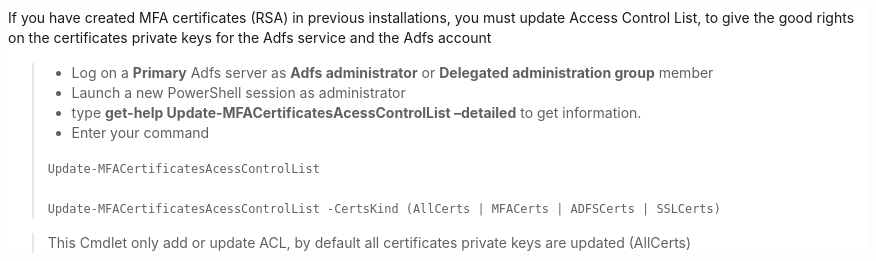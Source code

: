 If you have created MFA certificates (RSA) in previous installations, you must update Access Control List, to give the good rights on the certificates private keys for the Adfs service and the Adfs account 
>+ Log on a **Primary** Adfs server as **Adfs administrator** or **Delegated administration group** member
>+ Launch a new PowerShell session as administrator
>+ type **get-help Update-MFACertificatesAcessControlList  –detailed** to get information.
>+ Enter your command
>```powershell
>Update-MFACertificatesAcessControlList
>
>Update-MFACertificatesAcessControlList -CertsKind (AllCerts | MFACerts | ADFSCerts | SSLCerts)
>```

> This Cmdlet only add or update ACL, by default all certificates private keys are updated (AllCerts)